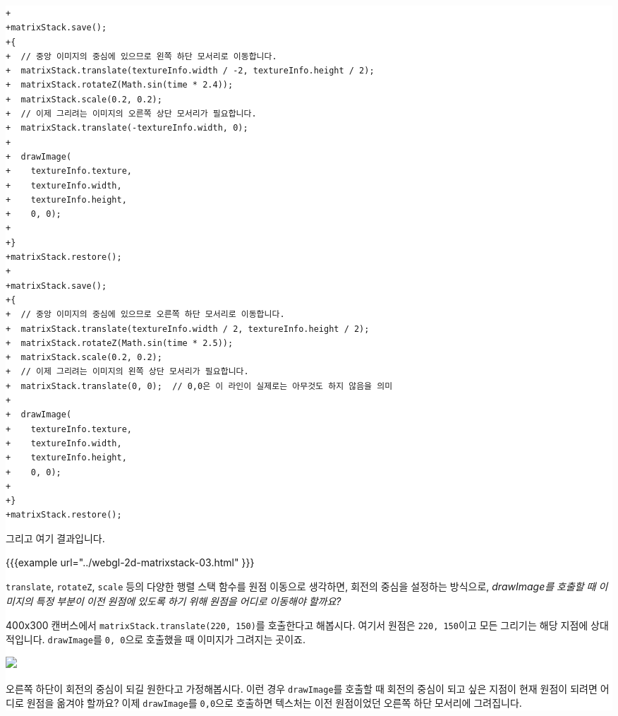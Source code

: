```
+
+matrixStack.save();
+{
+  // 중앙 이미지의 중심에 있으므로 왼쪽 하단 모서리로 이동합니다.
+  matrixStack.translate(textureInfo.width / -2, textureInfo.height / 2);
+  matrixStack.rotateZ(Math.sin(time * 2.4));
+  matrixStack.scale(0.2, 0.2);
+  // 이제 그리려는 이미지의 오른쪽 상단 모서리가 필요합니다.
+  matrixStack.translate(-textureInfo.width, 0);
+
+  drawImage(
+    textureInfo.texture,
+    textureInfo.width,
+    textureInfo.height,
+    0, 0);
+
+}
+matrixStack.restore();
+
+matrixStack.save();
+{
+  // 중앙 이미지의 중심에 있으므로 오른쪽 하단 모서리로 이동합니다.
+  matrixStack.translate(textureInfo.width / 2, textureInfo.height / 2);
+  matrixStack.rotateZ(Math.sin(time * 2.5));
+  matrixStack.scale(0.2, 0.2);
+  // 이제 그리려는 이미지의 왼쪽 상단 모서리가 필요합니다.
+  matrixStack.translate(0, 0);  // 0,0은 이 라인이 실제로는 아무것도 하지 않음을 의미
+
+  drawImage(
+    textureInfo.texture,
+    textureInfo.width,
+    textureInfo.height,
+    0, 0);
+
+}
+matrixStack.restore();
```

그리고 여기 결과입니다.

{{{example url="../webgl-2d-matrixstack-03.html" }}}

`translate`, `rotateZ`, `scale` 등의 다양한 행렬 스택 함수를 원점 이동으로 생각하면, 회전의 중심을 설정하는 방식으로, *drawImage를 호출할 때 이미지의 특정 부분이 이전 원점에 있도록 하기 위해 원점을 어디로 이동해야 할까요?*

400x300 캔버스에서 `matrixStack.translate(220, 150)`를 호출한다고 해봅시다.
여기서 원점은 `220, 150`이고 모든 그리기는 해당 지점에 상대적입니다.
`drawImage`를 `0, 0`으로 호출했을 때 이미지가 그려지는 곳이죠.

<img class="webgl_center" width="400" src="resources/matrixstack-before.svg" />

오른쪽 하단이 회전의 중심이 되길 원한다고 가정해봅시다.
이런 경우 `drawImage`를 호출할 때 회전의 중심이 되고 싶은 지점이 현재 원점이 되려면 어디로 원점을 옮겨야 할까요?
이제 `drawImage`를 `0,0`으로 호출하면 텍스처는 이전 원점이었던 오른쪽 하단 모서리에 그려집니다.
